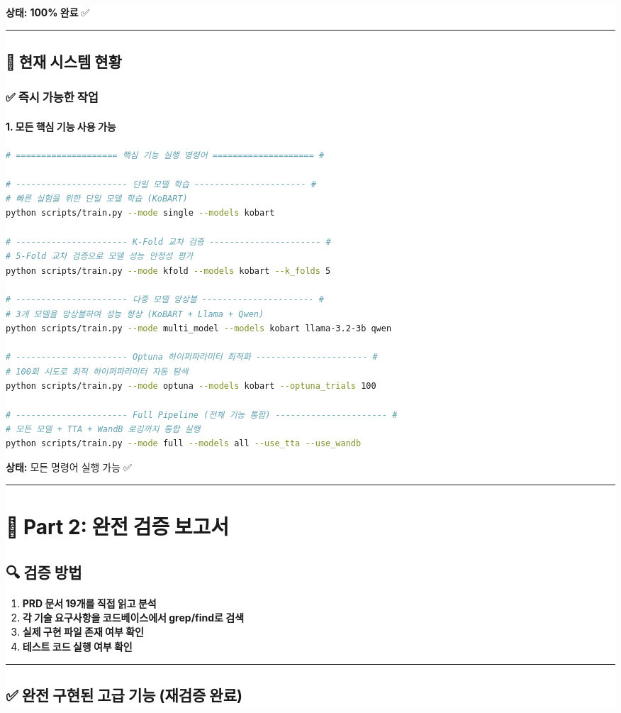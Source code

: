 **상태:** **100% 완료** ✅

---

## 🎯 현재 시스템 현황

### ✅ 즉시 가능한 작업

#### 1. 모든 핵심 기능 사용 가능
```bash
# ==================== 핵심 기능 실행 명령어 ==================== #

# ---------------------- 단일 모델 학습 ---------------------- #
# 빠른 실험을 위한 단일 모델 학습 (KoBART)
python scripts/train.py --mode single --models kobart

# ---------------------- K-Fold 교차 검증 ---------------------- #
# 5-Fold 교차 검증으로 모델 성능 안정성 평가
python scripts/train.py --mode kfold --models kobart --k_folds 5

# ---------------------- 다중 모델 앙상블 ---------------------- #
# 3개 모델을 앙상블하여 성능 향상 (KoBART + Llama + Qwen)
python scripts/train.py --mode multi_model --models kobart llama-3.2-3b qwen

# ---------------------- Optuna 하이퍼파라미터 최적화 ---------------------- #
# 100회 시도로 최적 하이퍼파라미터 자동 탐색
python scripts/train.py --mode optuna --models kobart --optuna_trials 100

# ---------------------- Full Pipeline (전체 기능 통합) ---------------------- #
# 모든 모델 + TTA + WandB 로깅까지 통합 실행
python scripts/train.py --mode full --models all --use_tta --use_wandb
```

**상태:** 모든 명령어 실행 가능 ✅

---

# 📌 Part 2: 완전 검증 보고서

## 🔍 검증 방법

1. **PRD 문서 19개를 직접 읽고 분석**
2. **각 기술 요구사항을 코드베이스에서 grep/find로 검색**
3. **실제 구현 파일 존재 여부 확인**
4. **테스트 코드 실행 여부 확인**

---

## ✅ 완전 구현된 고급 기능 (재검증 완료)
